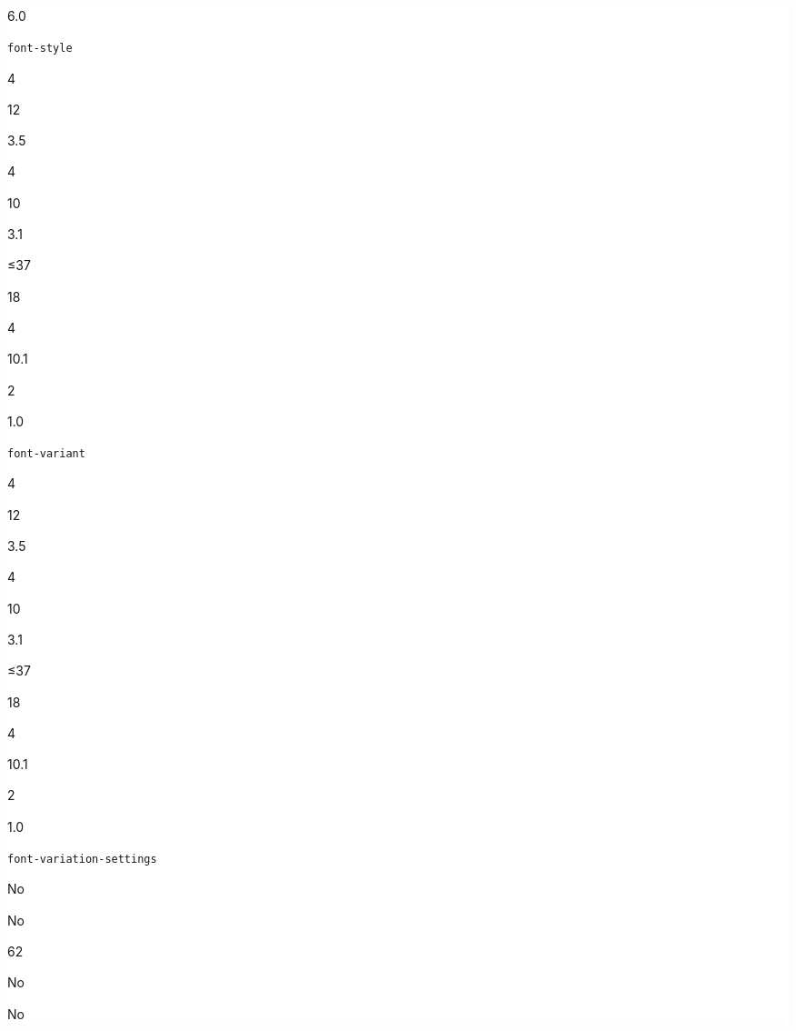 6.0

`font-style`

4

12

3.5

4

10

3.1

≤37

18

4

10.1

2

1.0

`font-variant`

4

12

3.5

4

10

3.1

≤37

18

4

10.1

2

1.0

`font-variation-settings`

No

No

62

No

No
